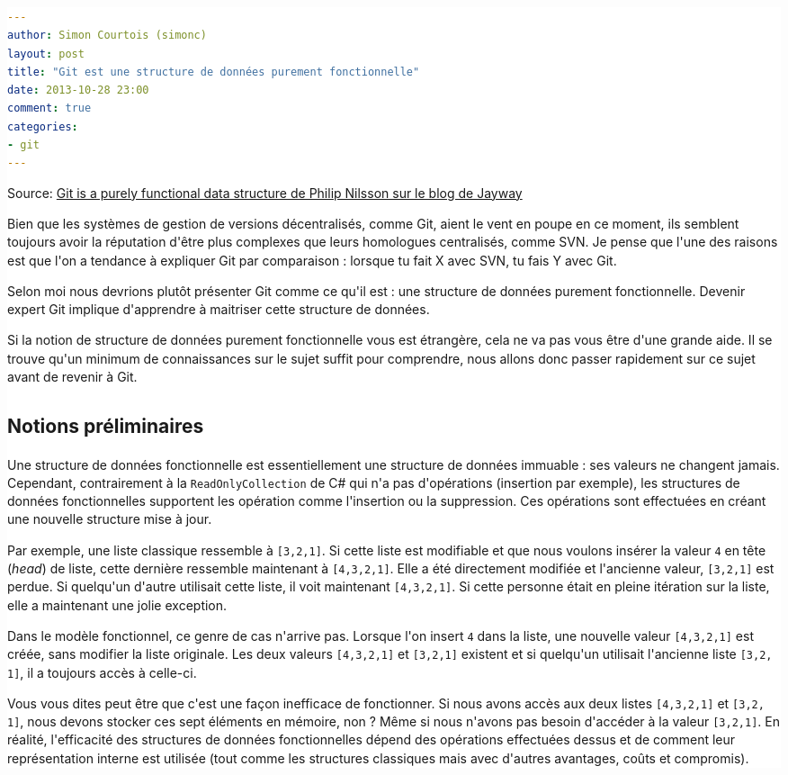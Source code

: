 ```yaml
---
author: Simon Courtois (simonc)
layout: post
title: "Git est une structure de données purement fonctionnelle"
date: 2013-10-28 23:00
comment: true
categories:
- git
---
```


Source: [Git is a purely functional data structure de Philip Nilsson sur le blog de Jayway](http://www.jayway.com/2013/03/03/git-is-a-purely-functional-data-structure/)

Bien que les systèmes de gestion de versions décentralisés, comme Git, aient le
vent en poupe en ce moment, ils semblent toujours avoir la réputation d'être
plus complexes que leurs homologues centralisés, comme SVN. Je pense que l'une
des raisons est que l'on a tendance à expliquer Git par comparaison : lorsque tu
fait X avec SVN, tu fais Y avec Git.

Selon moi nous devrions plutôt présenter Git comme ce qu'il est : une structure
de données purement fonctionnelle. Devenir expert Git implique d'apprendre à
maitriser cette structure de données.

Si la notion de structure de données purement fonctionnelle vous est étrangère,
cela ne va pas vous être d'une grande aide. Il se trouve qu'un minimum de
connaissances sur le sujet suffit pour comprendre, nous allons donc passer
rapidement sur ce sujet avant de revenir à Git.



## Notions préliminaires

Une structure de données fonctionnelle est essentiellement une structure de
données immuable : ses valeurs ne changent jamais. Cependant, contrairement à la
`ReadOnlyCollection` de C# qui n'a pas d'opérations (insertion par exemple), les
structures de données fonctionnelles supportent les opération comme l'insertion
ou la suppression. Ces opérations sont effectuées en créant une nouvelle
structure mise à jour.

Par exemple, une liste classique ressemble à `[3,2,1]`. Si cette liste est
modifiable et que nous voulons insérer la valeur `4` en tête (_head_) de liste,
cette dernière ressemble maintenant à `[4,3,2,1]`. Elle a été directement
modifiée et l'ancienne valeur, `[3,2,1]` est perdue. Si quelqu'un d'autre
utilisait cette liste, il voit maintenant `[4,3,2,1]`. Si cette personne était
en pleine itération sur la liste, elle a maintenant une jolie exception.

Dans le modèle fonctionnel, ce genre de cas n'arrive pas. Lorsque l'on insert
`4` dans la liste, une nouvelle valeur `[4,3,2,1]` est créée, sans modifier la
liste originale. Les deux valeurs `[4,3,2,1]` et `[3,2,1]` existent et si
quelqu'un utilisait l'ancienne liste `[3,2,1]`, il a toujours accès à celle-ci.

Vous vous dites peut être que c'est une façon inefficace de fonctionner. Si nous
avons accès aux deux listes `[4,3,2,1]` et `[3,2,1]`, nous devons stocker ces
sept éléments en mémoire, non ? Même si nous n'avons pas besoin d'accéder à la
valeur `[3,2,1]`. En réalité, l'efficacité des structures de données
fonctionnelles dépend des opérations effectuées dessus et de comment leur
représentation interne est utilisée (tout comme les structures classiques mais
avec d'autres avantages, coûts et compromis).

